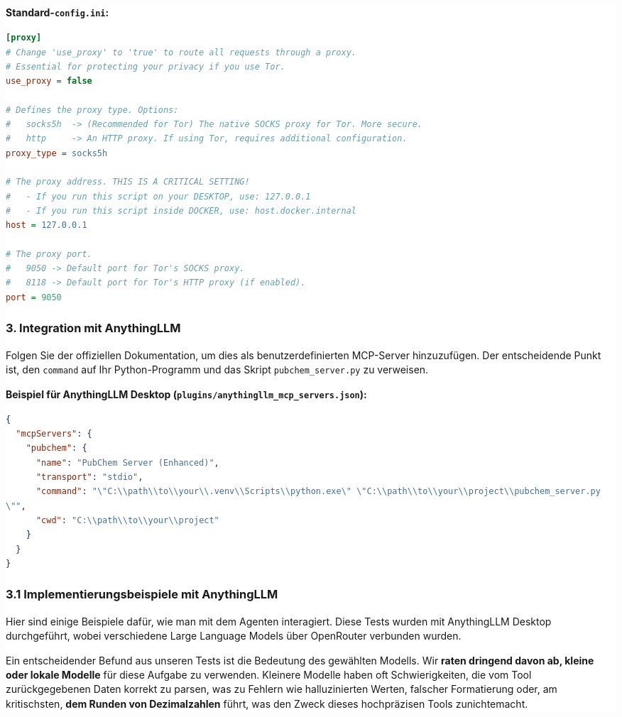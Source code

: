 **Standard-`config.ini`:**
```ini
[proxy]
# Change 'use_proxy' to 'true' to route all requests through a proxy.
# Essential for protecting your privacy if you use Tor.
use_proxy = false

# Defines the proxy type. Options:
#   socks5h  -> (Recommended for Tor) The native SOCKS proxy for Tor. More secure.
#   http     -> An HTTP proxy. If using Tor, requires additional configuration.
proxy_type = socks5h

# The proxy address. THIS IS A CRITICAL SETTING!
#   - If you run this script on your DESKTOP, use: 127.0.0.1
#   - If you run this script inside DOCKER, use: host.docker.internal
host = 127.0.0.1

# The proxy port.
#   9050 -> Default port for Tor's SOCKS proxy.
#   8118 -> Default port for Tor's HTTP proxy (if enabled).
port = 9050
```

### 3. Integration mit AnythingLLM

Folgen Sie der offiziellen Dokumentation, um dies als benutzerdefinierten MCP-Server hinzuzufügen. Der entscheidende Punkt ist, den `command` auf Ihr Python-Programm und das Skript `pubchem_server.py` zu verweisen.

**Beispiel für AnythingLLM Desktop (`plugins/anythingllm_mcp_servers.json`):**
```json
{
  "mcpServers": {
    "pubchem": {
      "name": "PubChem Server (Enhanced)",
      "transport": "stdio",
      "command": "\"C:\\path\\to\\your\\.venv\\Scripts\\python.exe\" \"C:\\path\\to\\your\\project\\pubchem_server.py\"",
      "cwd": "C:\\path\\to\\your\\project"
    }
  }
}
```


### 3.1 Implementierungsbeispiele mit AnythingLLM

Hier sind einige Beispiele dafür, wie man mit dem Agenten interagiert. Diese Tests wurden mit AnythingLLM Desktop durchgeführt, wobei verschiedene Large Language Models über OpenRouter verbunden wurden.

Ein entscheidender Befund aus unseren Tests ist die Bedeutung des gewählten Modells. Wir **raten dringend davon ab, kleine oder lokale Modelle** für diese Aufgabe zu verwenden. Kleinere Modelle haben oft Schwierigkeiten, die vom Tool zurückgegebenen Daten korrekt zu parsen, was zu Fehlern wie halluzinierten Werten, falscher Formatierung oder, am kritischsten, **dem Runden von Dezimalzahlen** führt, was den Zweck dieses hochpräzisen Tools zunichtemacht.
